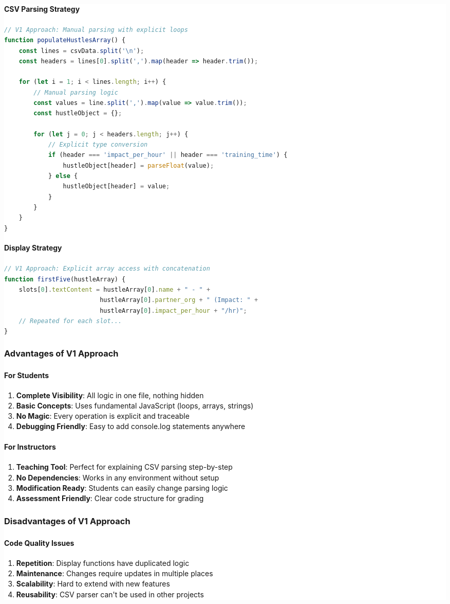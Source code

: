 #### CSV Parsing Strategy
```javascript
// V1 Approach: Manual parsing with explicit loops
function populateHustlesArray() {
    const lines = csvData.split('\n');
    const headers = lines[0].split(',').map(header => header.trim());
    
    for (let i = 1; i < lines.length; i++) {
        // Manual parsing logic
        const values = line.split(',').map(value => value.trim());
        const hustleObject = {};
        
        for (let j = 0; j < headers.length; j++) {
            // Explicit type conversion
            if (header === 'impact_per_hour' || header === 'training_time') {
                hustleObject[header] = parseFloat(value);
            } else {
                hustleObject[header] = value;
            }
        }
    }
}
```

#### Display Strategy
```javascript
// V1 Approach: Explicit array access with concatenation
function firstFive(hustleArray) {
    slots[0].textContent = hustleArray[0].name + " - " + 
                          hustleArray[0].partner_org + " (Impact: " + 
                          hustleArray[0].impact_per_hour + "/hr)";
    // Repeated for each slot...
}
```

### Advantages of V1 Approach

#### For Students
1. **Complete Visibility**: All logic in one file, nothing hidden
2. **Basic Concepts**: Uses fundamental JavaScript (loops, arrays, strings)
3. **No Magic**: Every operation is explicit and traceable
4. **Debugging Friendly**: Easy to add console.log statements anywhere

#### For Instructors
1. **Teaching Tool**: Perfect for explaining CSV parsing step-by-step
2. **No Dependencies**: Works in any environment without setup
3. **Modification Ready**: Students can easily change parsing logic
4. **Assessment Friendly**: Clear code structure for grading

### Disadvantages of V1 Approach

#### Code Quality Issues
1. **Repetition**: Display functions have duplicated logic
2. **Maintenance**: Changes require updates in multiple places
3. **Scalability**: Hard to extend with new features
4. **Reusability**: CSV parser can't be used in other projects
